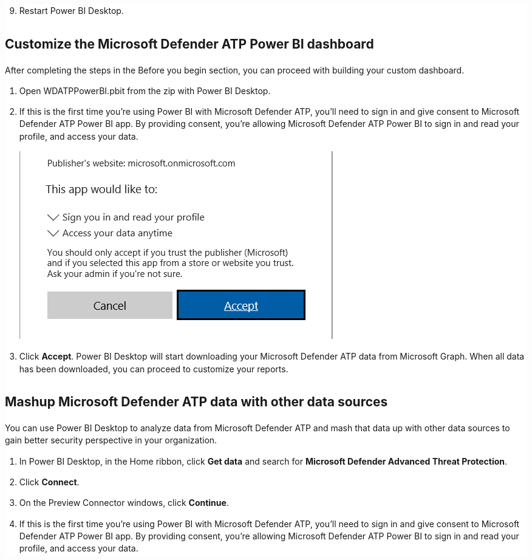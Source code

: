 9. Restart Power BI Desktop.

## Customize the Microsoft Defender ATP Power BI dashboard
After completing the steps in the Before you begin section, you can proceed with building your custom dashboard.

1. Open WDATPPowerBI.pbit from the zip with Power BI Desktop.

2. If this is the first time you’re using Power BI with Microsoft Defender ATP, you’ll need to sign in and give consent to Microsoft Defender ATP Power BI app. By providing consent, you’re allowing Microsoft Defender ATP Power BI to sign in and read your profile, and access your data.

    ![Consent image](images/atp-powerbi-consent.png)

3. Click **Accept**. Power BI Desktop will start downloading your Microsoft Defender ATP data from Microsoft Graph. When all data has been downloaded, you can proceed to customize your reports.



## Mashup Microsoft Defender ATP data with other data sources
You can use Power BI Desktop to analyze data from Microsoft Defender ATP and mash that data up with other data sources to gain better security perspective in your organization.

1. In Power BI Desktop, in the Home ribbon, click **Get data** and search for **Microsoft Defender Advanced Threat Protection**.

2. Click **Connect**.

3. On the Preview Connector windows, click **Continue**. 

4. If this is the first time you’re using Power BI with Microsoft Defender ATP, you’ll need to sign in and give consent to Microsoft Defender ATP Power BI app. By providing consent, you’re allowing Microsoft Defender ATP Power BI to sign in and read your profile, and access your data.
